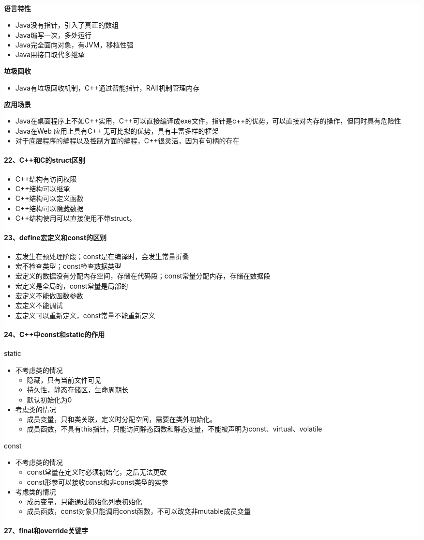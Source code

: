 **语言特性**

- Java没有指针，引入了真正的数组
- Java编写一次，多处运行
- Java完全面向对象，有JVM，移植性强
- Java用接口取代多继承

**垃圾回收**

- Java有垃圾回收机制，C++通过智能指针，RAII机制管理内存

**应用场景**

- Java在桌面程序上不如C++实用，C++可以直接编译成exe文件，指针是c++的优势，可以直接对内存的操作，但同时具有危险性 
- Java在Web 应用上具有C++ 无可比拟的优势，具有丰富多样的框架
- 对于底层程序的编程以及控制方面的编程，C++很灵活，因为有句柄的存在

#### 22、C++和C的struct区别

- C++结构有访问权限
- C++结构可以继承
- C++结构可以定义函数
- C++结构可以隐藏数据
- C++结构使用可以直接使用不带struct。

#### 23、define宏定义和const的区别

- 宏发生在预处理阶段；const是在编译时，会发生常量折叠
- 宏不检查类型；const检查数据类型
- 宏定义的数据没有分配内存空间，存储在代码段；const常量分配内存，存储在数据段
- 宏定义是全局的，const常量是局部的
- 宏定义不能做函数参数
- 宏定义不能调试
- 宏定义可以重新定义，const常量不能重新定义

#### 24、C++中const和static的作用

static

- 不考虑类的情况
  - 隐藏，只有当前文件可见
  - 持久性，静态存储区，生命周期长
  - 默认初始化为0
- 考虑类的情况
  - 成员变量，只和类关联，定义时分配空间，需要在类外初始化。
  - 成员函数，不具有this指针，只能访问静态函数和静态变量，不能被声明为const、virtual、volatile

const

- 不考虑类的情况
  - const常量在定义时必须初始化，之后无法更改
  - const形参可以接收const和非const类型的实参
- 考虑类的情况
  - 成员变量，只能通过初始化列表初始化
  - 成员函数，const对象只能调用const函数，不可以改变非mutable成员变量

#### 27、final和override关键字
